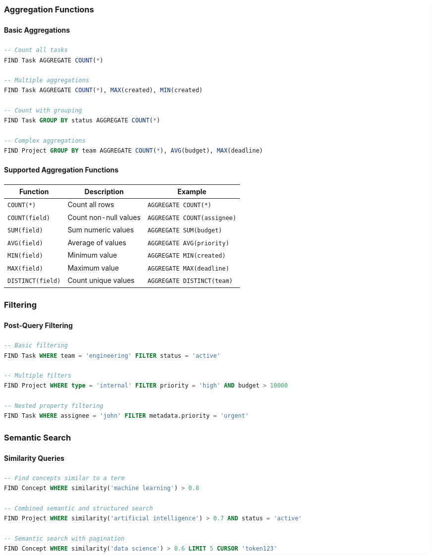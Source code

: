### Aggregation Functions

#### Basic Aggregations
```sql
-- Count all tasks
FIND Task AGGREGATE COUNT(*)

-- Multiple aggregations
FIND Task AGGREGATE COUNT(*), MAX(created), MIN(created)

-- Count with grouping
FIND Task GROUP BY status AGGREGATE COUNT(*)

-- Complex aggregations
FIND Project GROUP BY team AGGREGATE COUNT(*), AVG(budget), MAX(deadline)
```

#### Supported Aggregation Functions
| Function | Description | Example |
|----------|-------------|---------|
| `COUNT(*)` | Count all rows | `AGGREGATE COUNT(*)` |
| `COUNT(field)` | Count non-null values | `AGGREGATE COUNT(assignee)` |
| `SUM(field)` | Sum numeric values | `AGGREGATE SUM(budget)` |
| `AVG(field)` | Average of values | `AGGREGATE AVG(priority)` |
| `MIN(field)` | Minimum value | `AGGREGATE MIN(created)` |
| `MAX(field)` | Maximum value | `AGGREGATE MAX(deadline)` |
| `DISTINCT(field)` | Count unique values | `AGGREGATE DISTINCT(team)` |

### Filtering

#### Post-Query Filtering
```sql
-- Basic filtering
FIND Task WHERE team = 'engineering' FILTER status = 'active'

-- Multiple filters
FIND Project WHERE type = 'internal' FILTER priority = 'high' AND budget > 10000

-- Nested property filtering
FIND Task WHERE assignee = 'john' FILTER metadata.priority = 'urgent'
```

### Semantic Search

#### Similarity Queries
```sql
-- Find concepts similar to a term
FIND Concept WHERE similarity('machine learning') > 0.8

-- Combined semantic and structured search
FIND Project WHERE similarity('artificial intelligence') > 0.7 AND status = 'active'

-- Semantic search with pagination
FIND Concept WHERE similarity('data science') > 0.6 LIMIT 5 CURSOR 'token123'
```

